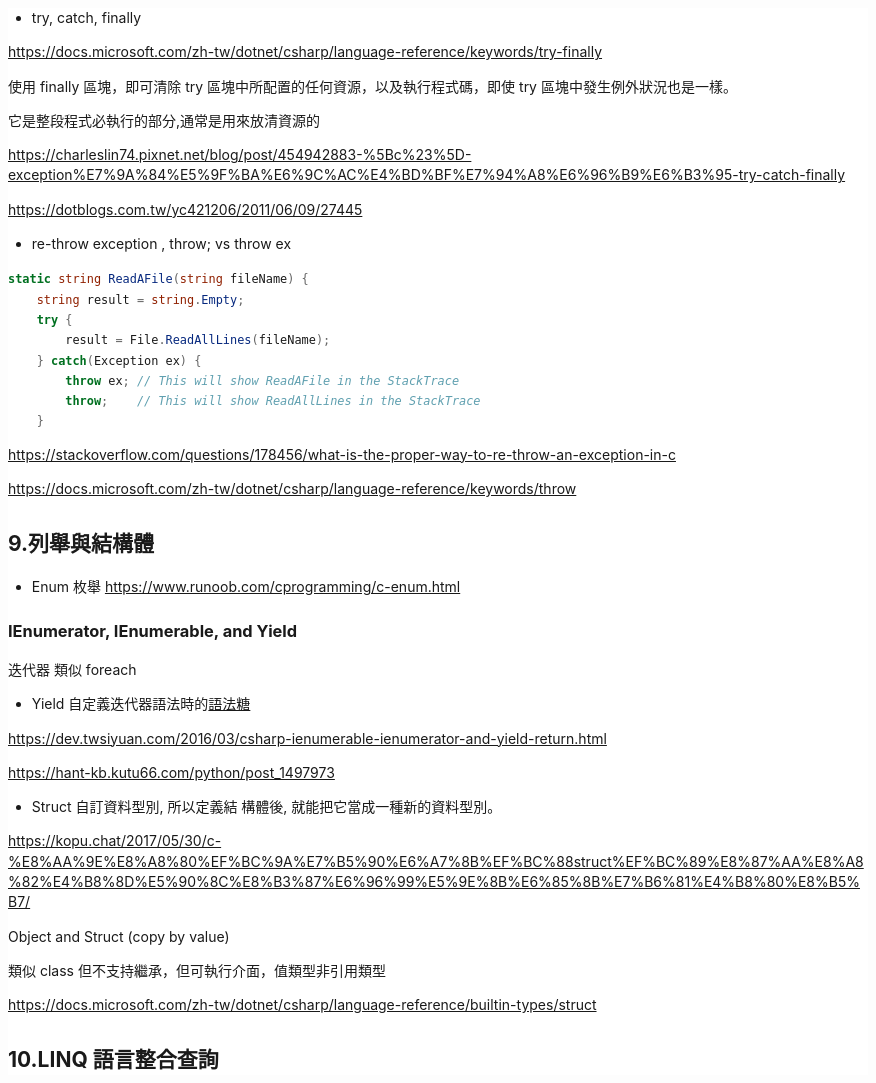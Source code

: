 * try, catch, finally

<https://docs.microsoft.com/zh-tw/dotnet/csharp/language-reference/keywords/try-finally>

使用 finally 區塊，即可清除 try 區塊中所配置的任何資源，以及執行程式碼，即使 try 區塊中發生例外狀況也是一樣。

它是整段程式必執行的部分,通常是用來放清資源的

<https://charleslin74.pixnet.net/blog/post/454942883-%5Bc%23%5D-exception%E7%9A%84%E5%9F%BA%E6%9C%AC%E4%BD%BF%E7%94%A8%E6%96%B9%E6%B3%95-try-catch-finally>

<https://dotblogs.com.tw/yc421206/2011/06/09/27445>

* re-throw exception , throw; vs throw ex

```C#
static string ReadAFile(string fileName) {
    string result = string.Empty;
    try {
        result = File.ReadAllLines(fileName);
    } catch(Exception ex) {
        throw ex; // This will show ReadAFile in the StackTrace
        throw;    // This will show ReadAllLines in the StackTrace
    }
```

<https://stackoverflow.com/questions/178456/what-is-the-proper-way-to-re-throw-an-exception-in-c>

<https://docs.microsoft.com/zh-tw/dotnet/csharp/language-reference/keywords/throw>

## 9.列舉與結構體

* Enum 枚舉 <https://www.runoob.com/cprogramming/c-enum.html>

### IEnumerator, IEnumerable, and Yield

迭代器 類似 foreach

* Yield 自定義迭代器語法時的[語法糖](https://www.google.com/search?q=%E8%AA%9E%E6%B3%95%E7%B3%96&rlz=1C1CHBF_zh-TWTW905TW905&oq=%E8%AA%9E%E6%B3%95%E7%B3%96&aqs=chrome..69i57j0l7.2633j0j4&sourceid=chrome&ie=UTF-8)

<https://dev.twsiyuan.com/2016/03/csharp-ienumerable-ienumerator-and-yield-return.html>

<https://hant-kb.kutu66.com/python/post_1497973>

* Struct 自訂資料型別, 所以定義結 構體後, 就能把它當成一種新的資料型別。

<https://kopu.chat/2017/05/30/c-%E8%AA%9E%E8%A8%80%EF%BC%9A%E7%B5%90%E6%A7%8B%EF%BC%88struct%EF%BC%89%E8%87%AA%E8%A8%82%E4%B8%8D%E5%90%8C%E8%B3%87%E6%96%99%E5%9E%8B%E6%85%8B%E7%B6%81%E4%B8%80%E8%B5%B7/>

Object and Struct (copy by value)

類似 class 但不支持繼承，但可執行介面，值類型非引用類型

<https://docs.microsoft.com/zh-tw/dotnet/csharp/language-reference/builtin-types/struct>

## 10.LINQ 語言整合查詢
